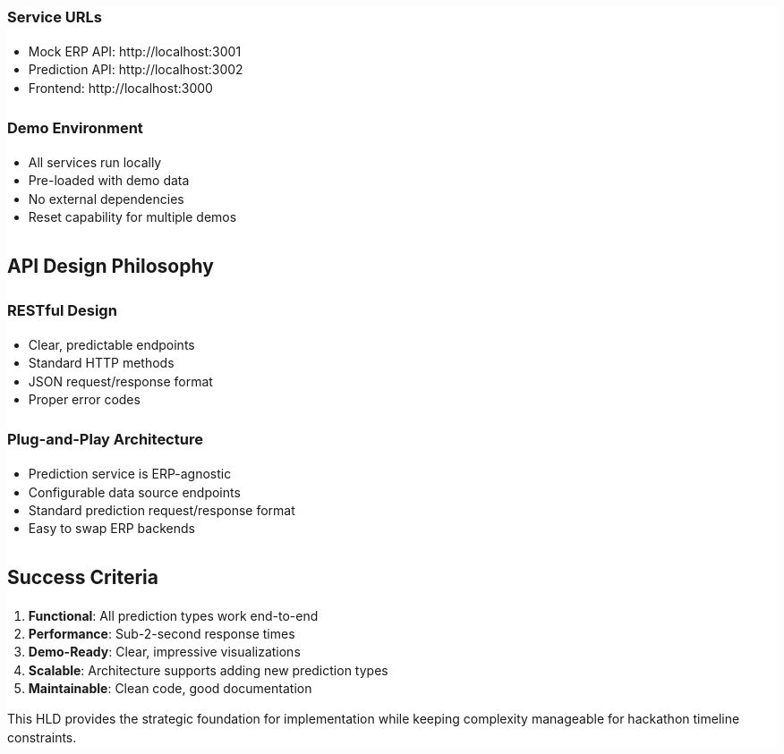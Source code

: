 ### Service URLs
- Mock ERP API: http://localhost:3001
- Prediction API: http://localhost:3002  
- Frontend: http://localhost:3000

### Demo Environment
- All services run locally
- Pre-loaded with demo data
- No external dependencies
- Reset capability for multiple demos

## API Design Philosophy

### RESTful Design
- Clear, predictable endpoints
- Standard HTTP methods
- JSON request/response format
- Proper error codes

### Plug-and-Play Architecture
- Prediction service is ERP-agnostic
- Configurable data source endpoints
- Standard prediction request/response format
- Easy to swap ERP backends

## Success Criteria
1. **Functional**: All prediction types work end-to-end
2. **Performance**: Sub-2-second response times
3. **Demo-Ready**: Clear, impressive visualizations
4. **Scalable**: Architecture supports adding new prediction types
5. **Maintainable**: Clean code, good documentation

This HLD provides the strategic foundation for implementation while keeping complexity manageable for hackathon timeline constraints.